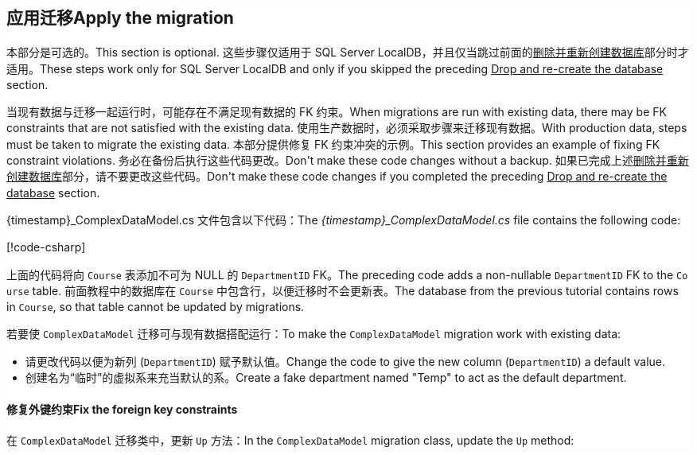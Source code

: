 ## <a name="apply-the-migration"></a><span data-ttu-id="c4061-433">应用迁移</span><span class="sxs-lookup"><span data-stu-id="c4061-433">Apply the migration</span></span>

<span data-ttu-id="c4061-434">本部分是可选的。</span><span class="sxs-lookup"><span data-stu-id="c4061-434">This section is optional.</span></span> <span data-ttu-id="c4061-435">这些步骤仅适用于 SQL Server LocalDB，并且仅当跳过前面的[删除并重新创建数据库](#drop)部分时才适用。</span><span class="sxs-lookup"><span data-stu-id="c4061-435">These steps work only for SQL Server LocalDB and only if you skipped the preceding [Drop and re-create the database](#drop) section.</span></span>

<span data-ttu-id="c4061-436">当现有数据与迁移一起运行时，可能存在不满足现有数据的 FK 约束。</span><span class="sxs-lookup"><span data-stu-id="c4061-436">When migrations are run with existing data, there may be FK constraints that are not satisfied with the existing data.</span></span> <span data-ttu-id="c4061-437">使用生产数据时，必须采取步骤来迁移现有数据。</span><span class="sxs-lookup"><span data-stu-id="c4061-437">With production data, steps must be taken to migrate the existing data.</span></span> <span data-ttu-id="c4061-438">本部分提供修复 FK 约束冲突的示例。</span><span class="sxs-lookup"><span data-stu-id="c4061-438">This section provides an example of fixing FK constraint violations.</span></span> <span data-ttu-id="c4061-439">务必在备份后执行这些代码更改。</span><span class="sxs-lookup"><span data-stu-id="c4061-439">Don't make these code changes without a backup.</span></span> <span data-ttu-id="c4061-440">如果已完成上述[删除并重新创建数据库](#drop)部分，请不要更改这些代码。</span><span class="sxs-lookup"><span data-stu-id="c4061-440">Don't make these code changes if you completed the preceding [Drop and re-create the database](#drop) section.</span></span>

<span data-ttu-id="c4061-441">{timestamp}_ComplexDataModel.cs 文件包含以下代码：</span><span class="sxs-lookup"><span data-stu-id="c4061-441">The *{timestamp}_ComplexDataModel.cs* file contains the following code:</span></span>

[!code-csharp[](intro/samples/cu30snapshots/5-complex/Migrations/ComplexDataModel.cs?name=snippet_DepartmentID)]

<span data-ttu-id="c4061-442">上面的代码将向 `Course` 表添加不可为 NULL 的 `DepartmentID` FK。</span><span class="sxs-lookup"><span data-stu-id="c4061-442">The preceding code adds a non-nullable `DepartmentID` FK to the `Course` table.</span></span> <span data-ttu-id="c4061-443">前面教程中的数据库在 `Course` 中包含行，以便迁移时不会更新表。</span><span class="sxs-lookup"><span data-stu-id="c4061-443">The database from the previous tutorial contains rows in `Course`, so that table cannot be updated by migrations.</span></span>

<span data-ttu-id="c4061-444">若要使 `ComplexDataModel` 迁移可与现有数据搭配运行：</span><span class="sxs-lookup"><span data-stu-id="c4061-444">To make the `ComplexDataModel` migration work with existing data:</span></span>

* <span data-ttu-id="c4061-445">请更改代码以便为新列 (`DepartmentID`) 赋予默认值。</span><span class="sxs-lookup"><span data-stu-id="c4061-445">Change the code to give the new column (`DepartmentID`) a default value.</span></span>
* <span data-ttu-id="c4061-446">创建名为“临时”的虚拟系来充当默认的系。</span><span class="sxs-lookup"><span data-stu-id="c4061-446">Create a fake department named "Temp" to act as the default department.</span></span>

#### <a name="fix-the-foreign-key-constraints"></a><span data-ttu-id="c4061-447">修复外键约束</span><span class="sxs-lookup"><span data-stu-id="c4061-447">Fix the foreign key constraints</span></span>

<span data-ttu-id="c4061-448">在 `ComplexDataModel` 迁移类中，更新 `Up` 方法：</span><span class="sxs-lookup"><span data-stu-id="c4061-448">In the `ComplexDataModel` migration class, update the `Up` method:</span></span>
